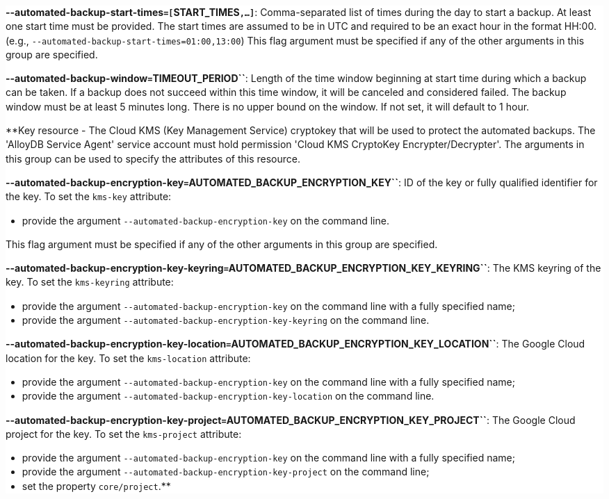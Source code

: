 **--automated-backup-start-times`=[`START_TIMES`,…]`**:
Comma-separated list of times during the day to start a backup. At least one
start time must be provided. The start times are assumed to be in UTC and
required to be an exact hour in the format HH:00. (e.g.,
`--automated-backup-start-times=01:00,13:00`)
This flag argument must be specified if any of the other arguments in this group
are specified.

**--automated-backup-window`=`TIMEOUT_PERIOD``**:
Length of the time window beginning at start time during which a backup can be
taken. If a backup does not succeed within this time window, it will be canceled
and considered failed. The backup window must be at least 5 minutes long. There
is no upper bound on the window. If not set, it will default to 1 hour.

**Key resource - The Cloud KMS (Key Management Service) cryptokey that will be
used to protect the automated backups. The 'AlloyDB Service Agent' service
account must hold permission 'Cloud KMS CryptoKey Encrypter/Decrypter'. The
arguments in this group can be used to specify the attributes of this resource.

**--automated-backup-encryption-key`=`AUTOMATED_BACKUP_ENCRYPTION_KEY``**:
ID of the key or fully qualified identifier for the key.
To set the `kms-key` attribute:

- provide the argument `--automated-backup-encryption-key` on the
command line.

This flag argument must be specified if any of the other arguments in this group
are specified.

**--automated-backup-encryption-key-keyring`=`AUTOMATED_BACKUP_ENCRYPTION_KEY_KEYRING``**:
The KMS keyring of the key.
To set the `kms-keyring` attribute:

- provide the argument `--automated-backup-encryption-key` on the
command line with a fully specified name;
- provide the argument `--automated-backup-encryption-key-keyring` on
the command line.

**--automated-backup-encryption-key-location`=`AUTOMATED_BACKUP_ENCRYPTION_KEY_LOCATION``**:
The Google Cloud location for the key.
To set the `kms-location` attribute:

- provide the argument `--automated-backup-encryption-key` on the
command line with a fully specified name;
- provide the argument `--automated-backup-encryption-key-location` on
the command line.

**--automated-backup-encryption-key-project`=`AUTOMATED_BACKUP_ENCRYPTION_KEY_PROJECT``**:
The Google Cloud project for the key.
To set the `kms-project` attribute:

- provide the argument `--automated-backup-encryption-key` on the
command line with a fully specified name;
- provide the argument `--automated-backup-encryption-key-project` on
the command line;
- set the property `core/project`.**
